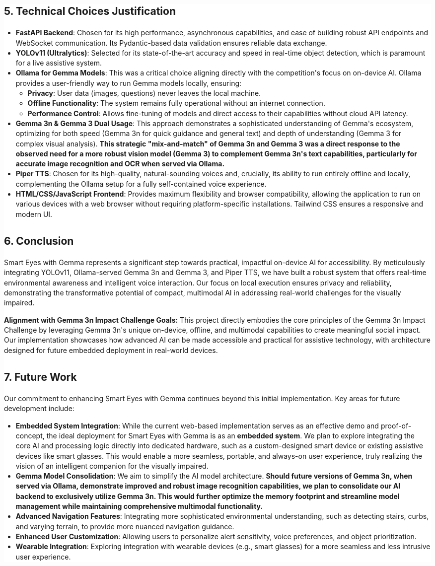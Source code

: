 ## 5. Technical Choices Justification

- **FastAPI Backend**: Chosen for its high performance, asynchronous capabilities, and ease of building robust API endpoints and WebSocket communication. Its Pydantic-based data validation ensures reliable data exchange.
- **YOLOv11 (Ultralytics)**: Selected for its state-of-the-art accuracy and speed in real-time object detection, which is paramount for a live assistive system.
- **Ollama for Gemma Models**: This was a critical choice aligning directly with the competition's focus on on-device AI. Ollama provides a user-friendly way to run Gemma models locally, ensuring:
    - **Privacy**: User data (images, questions) never leaves the local machine.
    - **Offline Functionality**: The system remains fully operational without an internet connection.
    - **Performance Control**: Allows fine-tuning of models and direct access to their capabilities without cloud API latency.
- **Gemma 3n & Gemma 3 Dual Usage**: This approach demonstrates a sophisticated understanding of Gemma's ecosystem, optimizing for both speed (Gemma 3n for quick guidance and general text) and depth of understanding (Gemma 3 for complex visual analysis). **This strategic "mix-and-match" of Gemma 3n and Gemma 3 was a direct response to the observed need for a more robust vision model (Gemma 3) to complement Gemma 3n's text capabilities, particularly for accurate image recognition and OCR when served via Ollama.**
- **Piper TTS**: Chosen for its high-quality, natural-sounding voices and, crucially, its ability to run entirely offline and locally, complementing the Ollama setup for a fully self-contained voice experience.
- **HTML/CSS/JavaScript Frontend**: Provides maximum flexibility and browser compatibility, allowing the application to run on various devices with a web browser without requiring platform-specific installations. Tailwind CSS ensures a responsive and modern UI.

## 6. Conclusion

Smart Eyes with Gemma represents a significant step towards practical, impactful on-device AI for accessibility. By meticulously integrating YOLOv11, Ollama-served Gemma 3n and Gemma 3, and Piper TTS, we have built a robust system that offers real-time environmental awareness and intelligent voice interaction. Our focus on local execution ensures privacy and reliability, demonstrating the transformative potential of compact, multimodal AI in addressing real-world challenges for the visually impaired.

**Alignment with Gemma 3n Impact Challenge Goals:**
This project directly embodies the core principles of the Gemma 3n Impact Challenge by leveraging Gemma 3n's unique on-device, offline, and multimodal capabilities to create meaningful social impact. Our implementation showcases how advanced AI can be made accessible and practical for assistive technology, with architecture designed for future embedded deployment in real-world devices.

## 7. Future Work

Our commitment to enhancing Smart Eyes with Gemma continues beyond this initial implementation. Key areas for future development include:

- **Embedded System Integration**: While the current web-based implementation serves as an effective demo and proof-of-concept, the ideal deployment for Smart Eyes with Gemma is as an **embedded system**. We plan to explore integrating the core AI and processing logic directly into dedicated hardware, such as a custom-designed smart device or existing assistive devices like smart glasses. This would enable a more seamless, portable, and always-on user experience, truly realizing the vision of an intelligent companion for the visually impaired.
- **Gemma Model Consolidation**: We aim to simplify the AI model architecture. **Should future versions of Gemma 3n, when served via Ollama, demonstrate improved and robust image recognition capabilities, we plan to consolidate our AI backend to exclusively utilize Gemma 3n. This would further optimize the memory footprint and streamline model management while maintaining comprehensive multimodal functionality.**
- **Advanced Navigation Features**: Integrating more sophisticated environmental understanding, such as detecting stairs, curbs, and varying terrain, to provide more nuanced navigation guidance.
- **Enhanced User Customization**: Allowing users to personalize alert sensitivity, voice preferences, and object prioritization.
- **Wearable Integration**: Exploring integration with wearable devices (e.g., smart glasses) for a more seamless and less intrusive user experience.